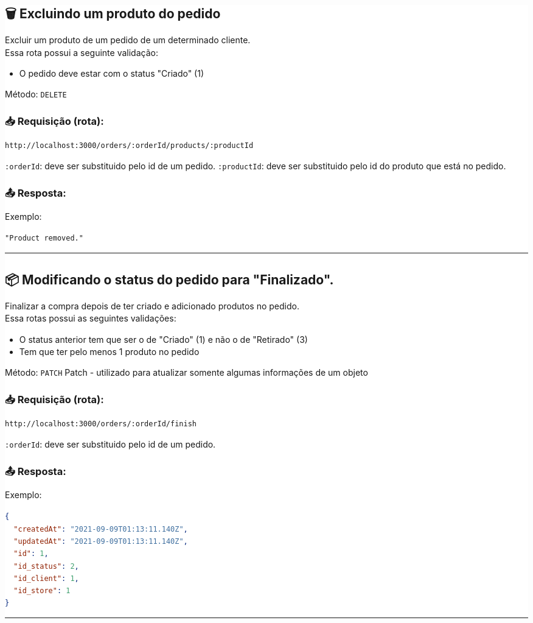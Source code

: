 
<div id='excluirProdutoPedido'/>

## 🗑 Excluindo um produto do pedido
Excluir um produto de um pedido de um determinado cliente.</br>
Essa rota possui a seguinte validação:
- O pedido deve estar com o status "Criado" (1)

Método: `DELETE`

### 📥 Requisição (rota):
```
http://localhost:3000/orders/:orderId/products/:productId
```
`:orderId`: deve ser substituido pelo id de um pedido.
`:productId`: deve ser substituido pelo id do produto que está no pedido.

### 📤 Resposta:
Exemplo:
```
"Product removed."
```

---

<div id='statusFinalizado'/>

## 📦 Modificando o status do pedido para "Finalizado".
Finalizar a compra depois de ter criado e adicionado produtos no pedido.</br>
Essa rotas possui as seguintes validações:
- O status anterior tem que ser o de "Criado" (1) e não o de "Retirado" (3)
- Tem que ter pelo menos 1 produto no pedido

Método: `PATCH`
Patch - utilizado para atualizar somente algumas informações de um objeto

### 📥 Requisição (rota):
```
http://localhost:3000/orders/:orderId/finish
```
`:orderId`: deve ser substituido pelo id de um pedido.

### 📤 Resposta:
Exemplo:
```json
{
  "createdAt": "2021-09-09T01:13:11.140Z",
  "updatedAt": "2021-09-09T01:13:11.140Z",
  "id": 1,
  "id_status": 2,
  "id_client": 1,
  "id_store": 1
}
```

---